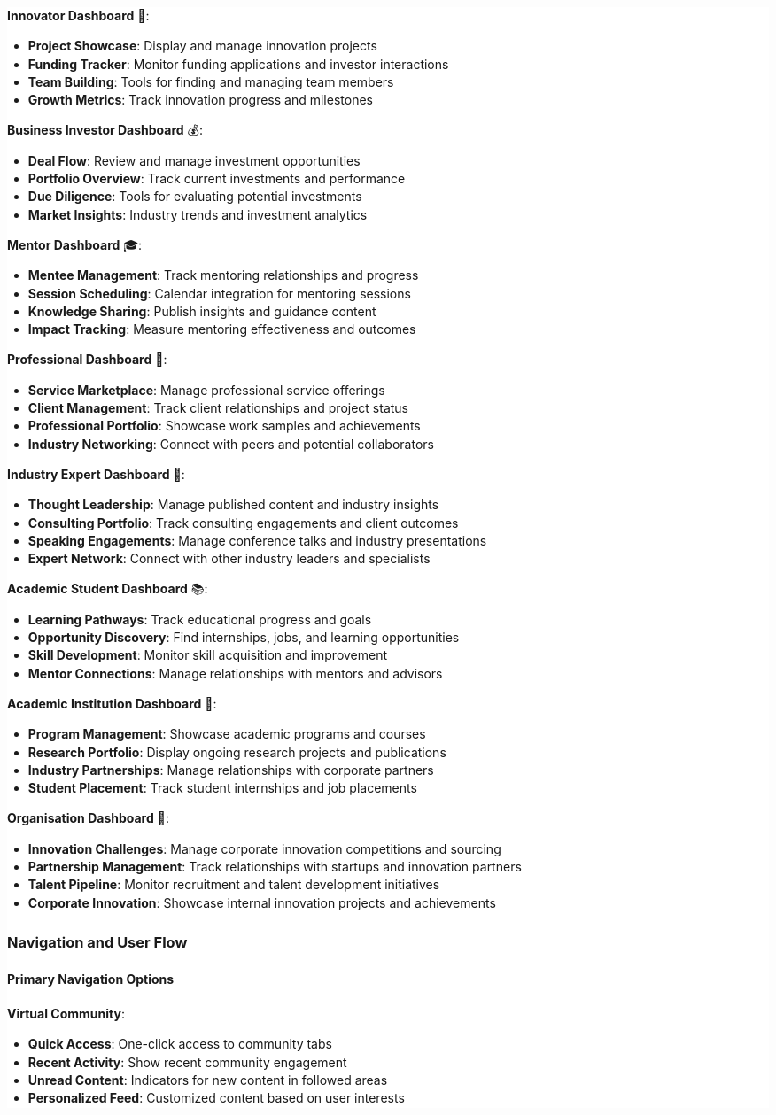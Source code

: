 **Innovator Dashboard** 🚀:
- **Project Showcase**: Display and manage innovation projects
- **Funding Tracker**: Monitor funding applications and investor interactions
- **Team Building**: Tools for finding and managing team members
- **Growth Metrics**: Track innovation progress and milestones

**Business Investor Dashboard** 💰:
- **Deal Flow**: Review and manage investment opportunities
- **Portfolio Overview**: Track current investments and performance
- **Due Diligence**: Tools for evaluating potential investments
- **Market Insights**: Industry trends and investment analytics

**Mentor Dashboard** 🎓:
- **Mentee Management**: Track mentoring relationships and progress
- **Session Scheduling**: Calendar integration for mentoring sessions
- **Knowledge Sharing**: Publish insights and guidance content
- **Impact Tracking**: Measure mentoring effectiveness and outcomes

**Professional Dashboard** 💼:
- **Service Marketplace**: Manage professional service offerings
- **Client Management**: Track client relationships and project status
- **Professional Portfolio**: Showcase work samples and achievements
- **Industry Networking**: Connect with peers and potential collaborators

**Industry Expert Dashboard** 🔬:
- **Thought Leadership**: Manage published content and industry insights
- **Consulting Portfolio**: Track consulting engagements and client outcomes
- **Speaking Engagements**: Manage conference talks and industry presentations
- **Expert Network**: Connect with other industry leaders and specialists

**Academic Student Dashboard** 📚:
- **Learning Pathways**: Track educational progress and goals
- **Opportunity Discovery**: Find internships, jobs, and learning opportunities
- **Skill Development**: Monitor skill acquisition and improvement
- **Mentor Connections**: Manage relationships with mentors and advisors

**Academic Institution Dashboard** 🏫:
- **Program Management**: Showcase academic programs and courses
- **Research Portfolio**: Display ongoing research projects and publications
- **Industry Partnerships**: Manage relationships with corporate partners
- **Student Placement**: Track student internships and job placements

**Organisation Dashboard** 🏢:
- **Innovation Challenges**: Manage corporate innovation competitions and sourcing
- **Partnership Management**: Track relationships with startups and innovation partners
- **Talent Pipeline**: Monitor recruitment and talent development initiatives
- **Corporate Innovation**: Showcase internal innovation projects and achievements

### Navigation and User Flow

#### **Primary Navigation Options**
**Virtual Community**:
- **Quick Access**: One-click access to community tabs
- **Recent Activity**: Show recent community engagement
- **Unread Content**: Indicators for new content in followed areas
- **Personalized Feed**: Customized content based on user interests
